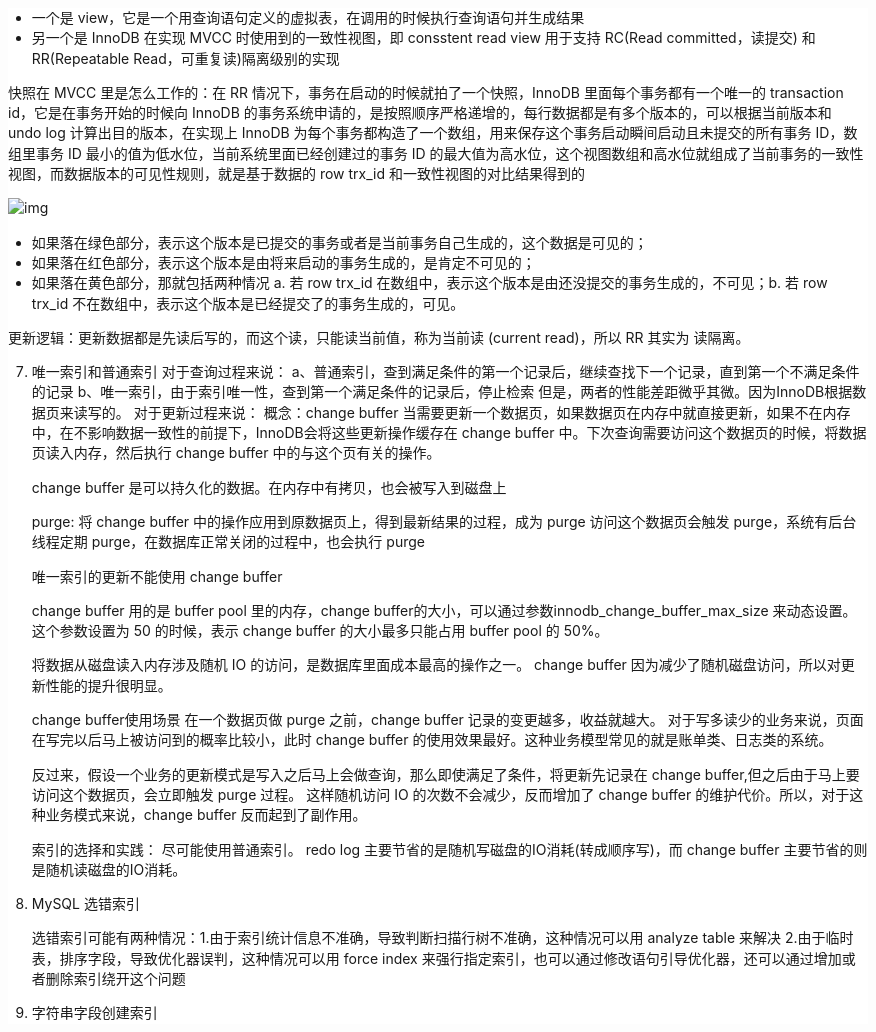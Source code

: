    - 一个是 view，它是一个用查询语句定义的虚拟表，在调用的时候执行查询语句并生成结果
   - 另一个是 InnoDB 在实现 MVCC 时使用到的一致性视图，即 consstent read view 用于支持 RC(Read committed，读提交) 和 RR(Repeatable Read，可重复读)隔离级别的实现

   快照在 MVCC 里是怎么工作的：在 RR 情况下，事务在启动的时候就拍了一个快照，InnoDB 里面每个事务都有一个唯一的 transaction id，它是在事务开始的时候向 InnoDB 的事务系统申请的，是按照顺序严格递增的，每行数据都是有多个版本的，可以根据当前版本和 undo log 计算出目的版本，在实现上 InnoDB 为每个事务都构造了一个数组，用来保存这个事务启动瞬间启动且未提交的所有事务 ID，数组里事务 ID 最小的值为低水位，当前系统里面已经创建过的事务 ID 的最大值为高水位，这个视图数组和高水位就组成了当前事务的一致性视图，而数据版本的可见性规则，就是基于数据的 row trx_id 和一致性视图的对比结果得到的

   ![img](https://static001.geekbang.org/resource/image/88/5e/882114aaf55861832b4270d44507695e.png)

   - 如果落在绿色部分，表示这个版本是已提交的事务或者是当前事务自己生成的，这个数据是可见的；
   - 如果落在红色部分，表示这个版本是由将来启动的事务生成的，是肯定不可见的；
   - 如果落在黄色部分，那就包括两种情况 a. 若 row trx_id 在数组中，表示这个版本是由还没提交的事务生成的，不可见；b. 若 row trx_id 不在数组中，表示这个版本是已经提交了的事务生成的，可见。

   更新逻辑：更新数据都是先读后写的，而这个读，只能读当前值，称为当前读 (current read)，所以 RR 其实为 读隔离。

7. 唯一索引和普通索引
   对于查询过程来说：
   a、普通索引，查到满足条件的第一个记录后，继续查找下一个记录，直到第一个不满足条件的记录
   b、唯一索引，由于索引唯一性，查到第一个满足条件的记录后，停止检索
   但是，两者的性能差距微乎其微。因为InnoDB根据数据页来读写的。
   对于更新过程来说：
   概念：change buffer
   当需要更新一个数据页，如果数据页在内存中就直接更新，如果不在内存中，在不影响数据一致性的前提下，InnoDB会将这些更新操作缓存在 change buffer 中。下次查询需要访问这个数据页的时候，将数据页读入内存，然后执行 change buffer 中的与这个页有关的操作。

   change buffer 是可以持久化的数据。在内存中有拷贝，也会被写入到磁盘上

   purge: 将 change buffer 中的操作应用到原数据页上，得到最新结果的过程，成为 purge
   访问这个数据页会触发 purge，系统有后台线程定期 purge，在数据库正常关闭的过程中，也会执行 purge

   唯一索引的更新不能使用 change buffer

   change buffer 用的是 buffer pool 里的内存，change buffer的大小，可以通过参数innodb_change_buffer_max_size 来动态设置。这个参数设置为 50 的时候，表示 change buffer 的大小最多只能占用 buffer pool 的 50%。

   将数据从磁盘读入内存涉及随机 IO 的访问，是数据库里面成本最高的操作之一。
   change buffer 因为减少了随机磁盘访问，所以对更新性能的提升很明显。

   change buffer使用场景
   在一个数据页做 purge 之前，change buffer 记录的变更越多，收益就越大。
   对于写多读少的业务来说，页面在写完以后马上被访问到的概率比较小，此时 change buffer 的使用效果最好。这种业务模型常见的就是账单类、日志类的系统。

   反过来，假设一个业务的更新模式是写入之后马上会做查询，那么即使满足了条件，将更新先记录在 change buffer,但之后由于马上要访问这个数据页，会立即触发 purge 过程。
   这样随机访问 IO 的次数不会减少，反而增加了 change buffer 的维护代价。所以，对于这种业务模式来说，change buffer 反而起到了副作用。

   索引的选择和实践：
   尽可能使用普通索引。
   redo log 主要节省的是随机写磁盘的IO消耗(转成顺序写)，而 change buffer 主要节省的则是随机读磁盘的IO消耗。

8. MySQL 选错索引

   选错索引可能有两种情况：1.由于索引统计信息不准确，导致判断扫描行树不准确，这种情况可以用 analyze table 来解决 2.由于临时表，排序字段，导致优化器误判，这种情况可以用 force index 来强行指定索引，也可以通过修改语句引导优化器，还可以通过增加或者删除索引绕开这个问题

9. 字符串字段创建索引

